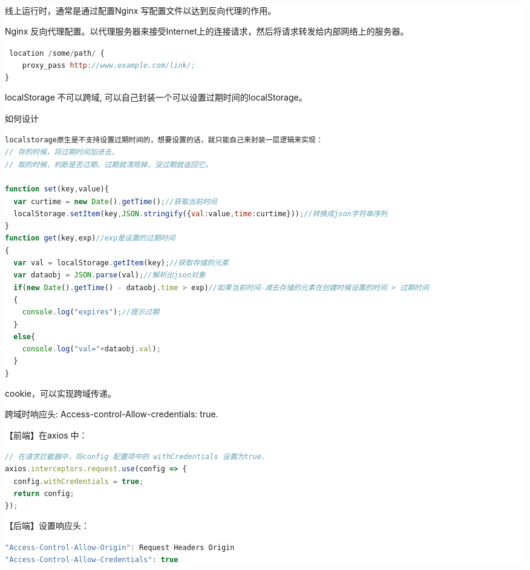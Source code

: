 线上运行时，通常是通过配置Nginx 写配置文件以达到反向代理的作用。

Nginx 反向代理配置。以代理服务器来接受Internet上的连接请求，然后将请求转发给内部网络上的服务器。
```js
 location /some/path/ {
    proxy_pass http://www.example.com/link/;
}
```
localStorage 不可以跨域, 可以自己封装一个可以设置过期时间的localStorage。

如何设计
```js
localstorage原生是不支持设置过期时间的，想要设置的话，就只能自己来封装一层逻辑来实现：
// 存的时候，将过期时间加进去，
// 取的时候，判断是否过期，过期就清除掉，没过期就返回它。

function set(key,value){
  var curtime = new Date().getTime();//获取当前时间
  localStorage.setItem(key,JSON.stringify({val:value,time:curtime}));//转换成json字符串序列
}
function get(key,exp)//exp是设置的过期时间
{
  var val = localStorage.getItem(key);//获取存储的元素
  var dataobj = JSON.parse(val);//解析出json对象
  if(new Date().getTime() - dataobj.time > exp)//如果当前时间-减去存储的元素在创建时候设置的时间 > 过期时间
  {
    console.log("expires");//提示过期
  }
  else{
    console.log("val="+dataobj.val);
  }
}


```

cookie，可以实现跨域传递。

跨域时响应头: Access-control-Allow-credentials: true.

【前端】在axios 中：

```js
// 在请求拦截器中，将config 配置项中的 withCredentials 设置为true.
axios.interceptors.request.use(config => {
  config.withCredentials = true;
  return config;
});
```
【后端】设置响应头：

```js
"Access-Control-Allow-Origin": Request Headers Origin
"Access-Control-Allow-Credentials": true
```
